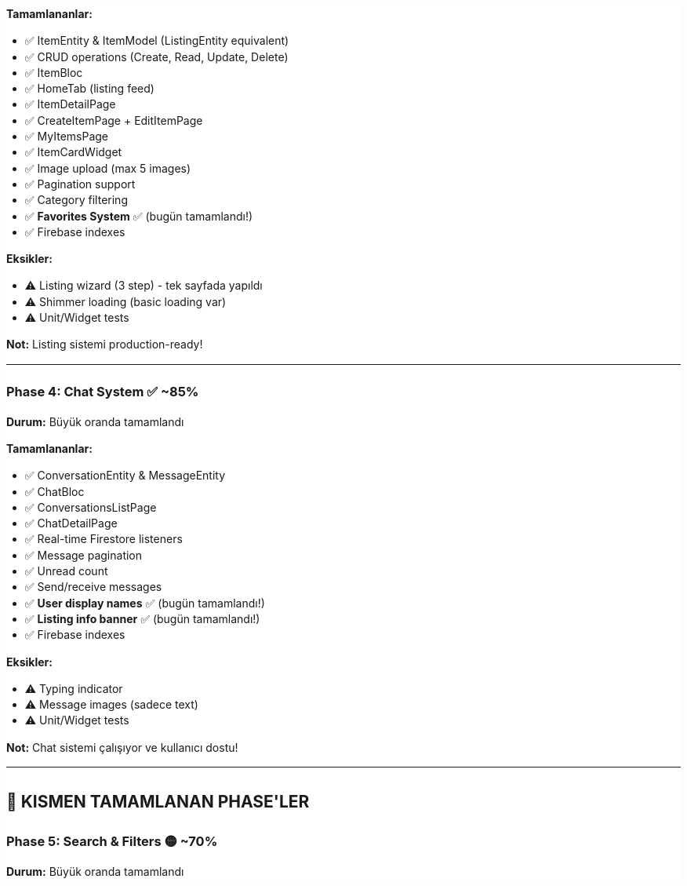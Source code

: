 **Tamamlananlar:**
- ✅ ItemEntity & ItemModel (ListingEntity equivalent)
- ✅ CRUD operations (Create, Read, Update, Delete)
- ✅ ItemBloc
- ✅ HomeTab (listing feed)
- ✅ ItemDetailPage
- ✅ CreateItemPage + EditItemPage
- ✅ MyItemsPage
- ✅ ItemCardWidget
- ✅ Image upload (max 5 images)
- ✅ Pagination support
- ✅ Category filtering
- ✅ **Favorites System** ✅ (bugün tamamlandı!)
- ✅ Firebase indexes

**Eksikler:**
- ⚠️ Listing wizard (3 step) - tek sayfada yapıldı
- ⚠️ Shimmer loading (basic loading var)
- ⚠️ Unit/Widget tests

**Not:** Listing sistemi production-ready!

---

### Phase 4: Chat System ✅ ~85%
**Durum:** Büyük oranda tamamlandı

**Tamamlananlar:**
- ✅ ConversationEntity & MessageEntity
- ✅ ChatBloc
- ✅ ConversationsListPage
- ✅ ChatDetailPage
- ✅ Real-time Firestore listeners
- ✅ Message pagination
- ✅ Unread count
- ✅ Send/receive messages
- ✅ **User display names** ✅ (bugün tamamlandı!)
- ✅ **Listing info banner** ✅ (bugün tamamlandı!)
- ✅ Firebase indexes

**Eksikler:**
- ⚠️ Typing indicator
- ⚠️ Message images (sadece text)
- ⚠️ Unit/Widget tests

**Not:** Chat sistemi çalışıyor ve kullanıcı dostu!

---

## 🚧 KISMEN TAMAMLANAN PHASE'LER

### Phase 5: Search & Filters 🟡 ~70%
**Durum:** Büyük oranda tamamlandı
